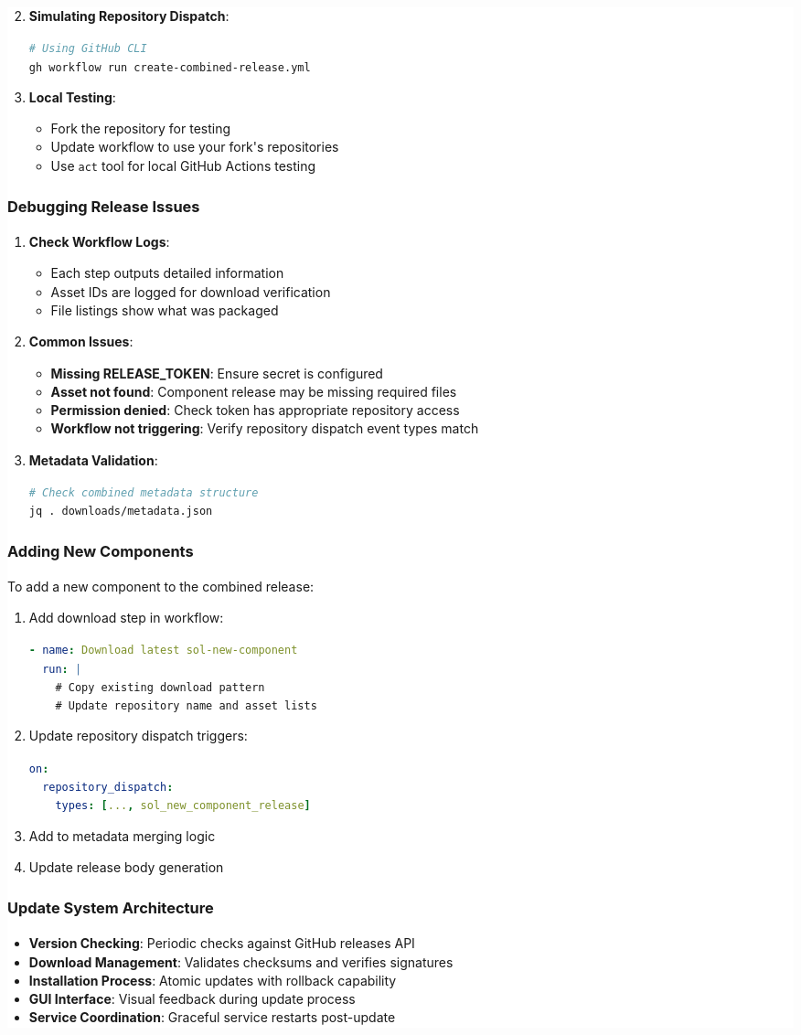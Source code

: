 2. **Simulating Repository Dispatch**:
   ```bash
   # Using GitHub CLI
   gh workflow run create-combined-release.yml
   ```

3. **Local Testing**:
   - Fork the repository for testing
   - Update workflow to use your fork's repositories
   - Use `act` tool for local GitHub Actions testing

### Debugging Release Issues

1. **Check Workflow Logs**:
   - Each step outputs detailed information
   - Asset IDs are logged for download verification
   - File listings show what was packaged

2. **Common Issues**:
   - **Missing RELEASE_TOKEN**: Ensure secret is configured
   - **Asset not found**: Component release may be missing required files
   - **Permission denied**: Check token has appropriate repository access
   - **Workflow not triggering**: Verify repository dispatch event types match

3. **Metadata Validation**:
   ```bash
   # Check combined metadata structure
   jq . downloads/metadata.json
   ```

### Adding New Components

To add a new component to the combined release:

1. Add download step in workflow:
   ```yaml
   - name: Download latest sol-new-component
     run: |
       # Copy existing download pattern
       # Update repository name and asset lists
   ```

2. Update repository dispatch triggers:
   ```yaml
   on:
     repository_dispatch:
       types: [..., sol_new_component_release]
   ```

3. Add to metadata merging logic
4. Update release body generation

### Update System Architecture
- **Version Checking**: Periodic checks against GitHub releases API
- **Download Management**: Validates checksums and verifies signatures
- **Installation Process**: Atomic updates with rollback capability
- **GUI Interface**: Visual feedback during update process
- **Service Coordination**: Graceful service restarts post-update
